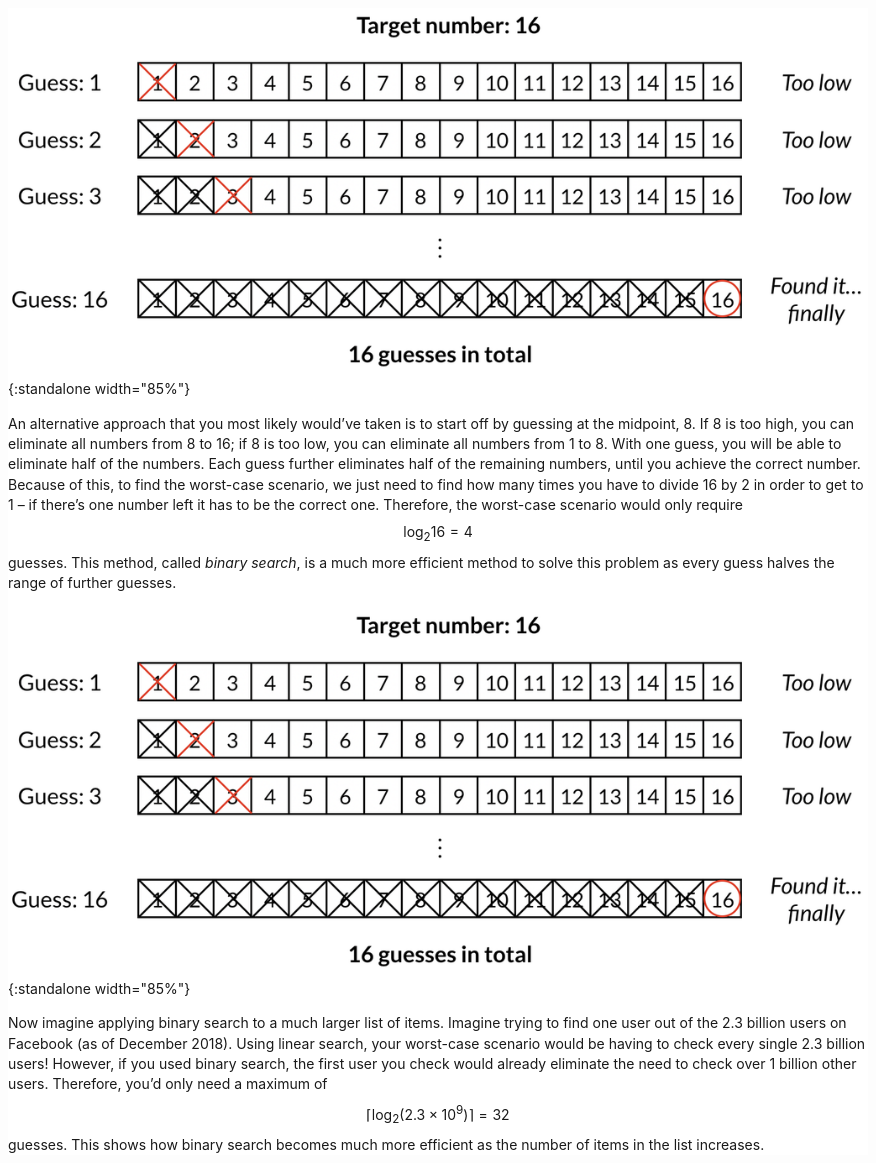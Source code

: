 ![Worst-case scenario of using linear search in the guessing game](/images/linear-search.png){:standalone width="85%"}

An alternative approach that you most likely would’ve taken is to start off by guessing at the midpoint, 8. If 8 is too high, you can eliminate all numbers from 8 to 16; if 8 is too low, you can eliminate all numbers from 1 to 8. With one guess, you will be able to eliminate half of the numbers. Each guess further eliminates half of the remaining numbers, until you achieve the correct number. Because of this, to find the worst-case scenario, we just need to find how many times you have to divide 16 by 2 in order to get to 1 – if there’s one number left it has to be the correct one. Therefore, the worst-case scenario would only require $$ \log_{2⁡} 16 = 4 $$ guesses.  This method, called *binary search*, is a much more efficient method to solve this problem as every guess halves the range of further guesses.

![Worst-case scenario of using binary search in the guessing game](/images/linear-search.png){:standalone width="85%"}

Now imagine applying binary search to a much larger list of items. Imagine trying to find one user out of the 2.3 billion users on Facebook (as of December 2018). Using linear search, your worst-case scenario would be having to check every single 2.3 billion users! However, if you used binary search, the first user you check would already eliminate the need to check over 1 billion other users. Therefore, you’d only need a maximum of $$ \lceil \log_{2} (2.3 \times 10^9) \rceil = 32 $$ guesses. This shows how binary search becomes much more efficient as the number of items in the list increases.
